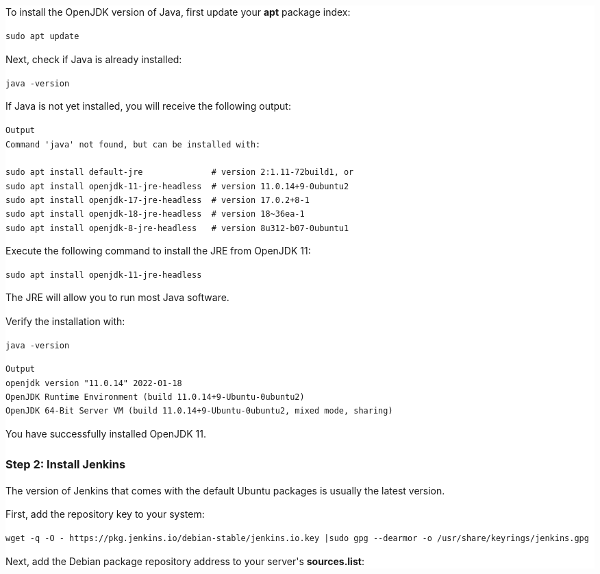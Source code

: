To install the OpenJDK version of Java, first update your **apt** package index:

```nginx
sudo apt update
```

Next, check if Java is already installed:

```nginx
java -version
```

If Java is not yet installed, you will receive the following output:

```nginx
Output
Command 'java' not found, but can be installed with:

sudo apt install default-jre              # version 2:1.11-72build1, or
sudo apt install openjdk-11-jre-headless  # version 11.0.14+9-0ubuntu2
sudo apt install openjdk-17-jre-headless  # version 17.0.2+8-1
sudo apt install openjdk-18-jre-headless  # version 18~36ea-1
sudo apt install openjdk-8-jre-headless   # version 8u312-b07-0ubuntu1
```

Execute the following command to install the JRE from OpenJDK 11:

```nginx
sudo apt install openjdk-11-jre-headless
```

The JRE will allow you to run most Java software.

Verify the installation with:

```nginx
java -version
```

```nginx
Output
openjdk version "11.0.14" 2022-01-18
OpenJDK Runtime Environment (build 11.0.14+9-Ubuntu-0ubuntu2)
OpenJDK 64-Bit Server VM (build 11.0.14+9-Ubuntu-0ubuntu2, mixed mode, sharing)
```

You have successfully installed OpenJDK 11.

### Step 2: Install Jenkins

The version of Jenkins that comes with the default Ubuntu packages is usually the latest version.

First, add the repository key to your system:

```nginx
wget -q -O - https://pkg.jenkins.io/debian-stable/jenkins.io.key |sudo gpg --dearmor -o /usr/share/keyrings/jenkins.gpg
```

Next, add the Debian package repository address to your server's **sources.list**:
